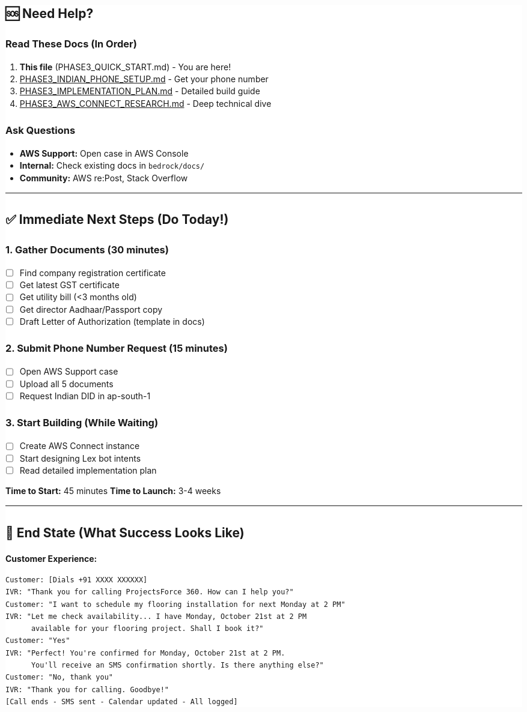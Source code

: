 
## 🆘 Need Help?

### Read These Docs (In Order)

1. **This file** (PHASE3_QUICK_START.md) - You are here!
2. [PHASE3_INDIAN_PHONE_SETUP.md](PHASE3_INDIAN_PHONE_SETUP.md) - Get your phone number
3. [PHASE3_IMPLEMENTATION_PLAN.md](PHASE3_IMPLEMENTATION_PLAN.md) - Detailed build guide
4. [PHASE3_AWS_CONNECT_RESEARCH.md](PHASE3_AWS_CONNECT_RESEARCH.md) - Deep technical dive

### Ask Questions

- **AWS Support:** Open case in AWS Console
- **Internal:** Check existing docs in `bedrock/docs/`
- **Community:** AWS re:Post, Stack Overflow

---

## ✅ Immediate Next Steps (Do Today!)

### 1. Gather Documents (30 minutes)
- [ ] Find company registration certificate
- [ ] Get latest GST certificate
- [ ] Get utility bill (<3 months old)
- [ ] Get director Aadhaar/Passport copy
- [ ] Draft Letter of Authorization (template in docs)

### 2. Submit Phone Number Request (15 minutes)
- [ ] Open AWS Support case
- [ ] Upload all 5 documents
- [ ] Request Indian DID in ap-south-1

### 3. Start Building (While Waiting)
- [ ] Create AWS Connect instance
- [ ] Start designing Lex bot intents
- [ ] Read detailed implementation plan

**Time to Start:** 45 minutes
**Time to Launch:** 3-4 weeks

---

## 🎯 End State (What Success Looks Like)

**Customer Experience:**
```
Customer: [Dials +91 XXXX XXXXXX]
IVR: "Thank you for calling ProjectsForce 360. How can I help you?"
Customer: "I want to schedule my flooring installation for next Monday at 2 PM"
IVR: "Let me check availability... I have Monday, October 21st at 2 PM
      available for your flooring project. Shall I book it?"
Customer: "Yes"
IVR: "Perfect! You're confirmed for Monday, October 21st at 2 PM.
      You'll receive an SMS confirmation shortly. Is there anything else?"
Customer: "No, thank you"
IVR: "Thank you for calling. Goodbye!"
[Call ends - SMS sent - Calendar updated - All logged]
```
